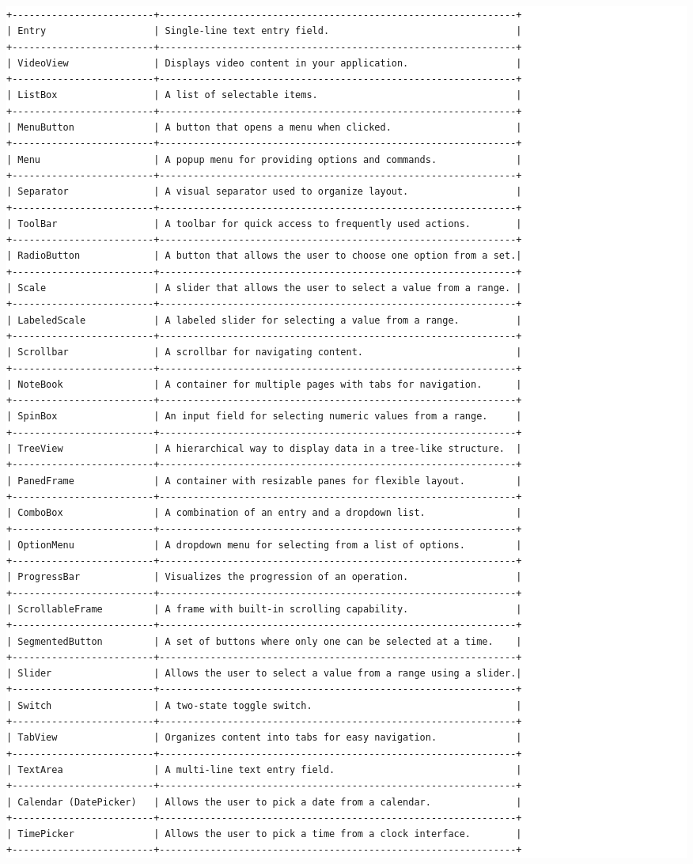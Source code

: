 ```plaintext
+-------------------------+---------------------------------------------------------------+
| Entry                   | Single-line text entry field.                                 |
+-------------------------+---------------------------------------------------------------+
| VideoView               | Displays video content in your application.                   |
+-------------------------+---------------------------------------------------------------+
| ListBox                 | A list of selectable items.                                   |
+-------------------------+---------------------------------------------------------------+
| MenuButton              | A button that opens a menu when clicked.                      |
+-------------------------+---------------------------------------------------------------+
| Menu                    | A popup menu for providing options and commands.              |
+-------------------------+---------------------------------------------------------------+
| Separator               | A visual separator used to organize layout.                   |
+-------------------------+---------------------------------------------------------------+
| ToolBar                 | A toolbar for quick access to frequently used actions.        |
+-------------------------+---------------------------------------------------------------+
| RadioButton             | A button that allows the user to choose one option from a set.|
+-------------------------+---------------------------------------------------------------+
| Scale                   | A slider that allows the user to select a value from a range. |
+-------------------------+---------------------------------------------------------------+
| LabeledScale            | A labeled slider for selecting a value from a range.          |
+-------------------------+---------------------------------------------------------------+
| Scrollbar               | A scrollbar for navigating content.                           |
+-------------------------+---------------------------------------------------------------+
| NoteBook                | A container for multiple pages with tabs for navigation.      |
+-------------------------+---------------------------------------------------------------+
| SpinBox                 | An input field for selecting numeric values from a range.     |
+-------------------------+---------------------------------------------------------------+
| TreeView                | A hierarchical way to display data in a tree-like structure.  |
+-------------------------+---------------------------------------------------------------+
| PanedFrame              | A container with resizable panes for flexible layout.         |
+-------------------------+---------------------------------------------------------------+
| ComboBox                | A combination of an entry and a dropdown list.                |
+-------------------------+---------------------------------------------------------------+
| OptionMenu              | A dropdown menu for selecting from a list of options.         |
+-------------------------+---------------------------------------------------------------+
| ProgressBar             | Visualizes the progression of an operation.                   |
+-------------------------+---------------------------------------------------------------+
| ScrollableFrame         | A frame with built-in scrolling capability.                   |
+-------------------------+---------------------------------------------------------------+
| SegmentedButton         | A set of buttons where only one can be selected at a time.    |
+-------------------------+---------------------------------------------------------------+
| Slider                  | Allows the user to select a value from a range using a slider.|
+-------------------------+---------------------------------------------------------------+
| Switch                  | A two-state toggle switch.                                    |
+-------------------------+---------------------------------------------------------------+
| TabView                 | Organizes content into tabs for easy navigation.              |
+-------------------------+---------------------------------------------------------------+
| TextArea                | A multi-line text entry field.                                |
+-------------------------+---------------------------------------------------------------+
| Calendar (DatePicker)   | Allows the user to pick a date from a calendar.               |
+-------------------------+---------------------------------------------------------------+
| TimePicker              | Allows the user to pick a time from a clock interface.        |
+-------------------------+---------------------------------------------------------------+
```
